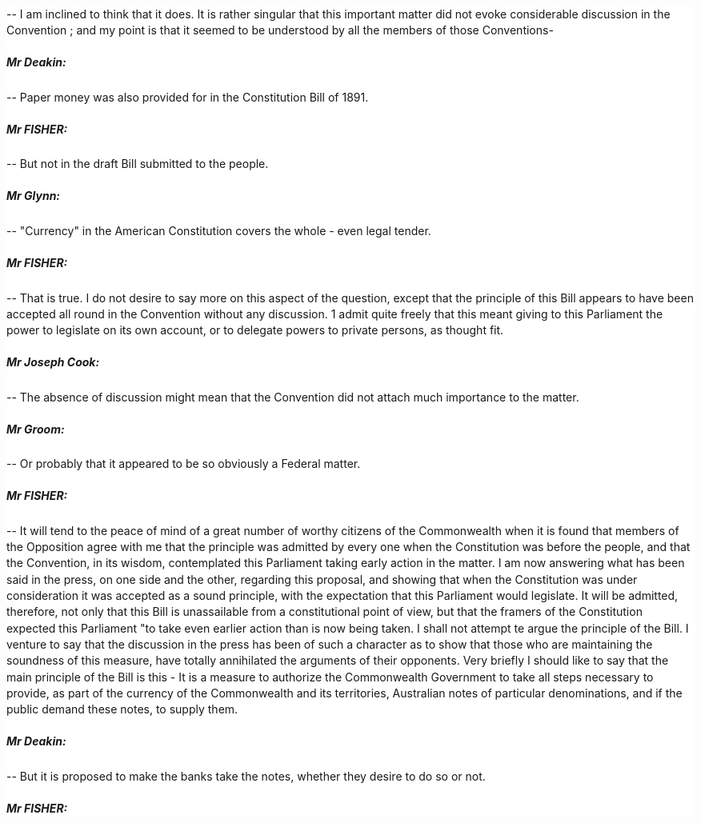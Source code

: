 -- I am inclined to think that it does. It is rather singular that this important matter did not evoke considerable discussion in the Convention ; and my point is that it seemed to be understood by all the members of those Conventions- 

##### Mr Deakin:

-- Paper money was also provided for in the Constitution Bill of 1891. 

##### Mr FISHER:

-- But not in the draft Bill submitted to the people. 

##### Mr Glynn:

-- "Currency" in the American Constitution covers the whole - even legal tender. 

##### Mr FISHER:

-- That is true. I do not desire to say more on this aspect of the question, except that the principle of this Bill appears to have been accepted all round in the Convention without any discussion. 1 admit quite freely that this meant giving to this Parliament the power to legislate on its own account, or to delegate powers to private persons, as thought fit. 

##### Mr Joseph Cook:

-- The absence of discussion might mean that the Convention did not attach much importance to the matter. 

##### Mr Groom:

-- Or probably that it appeared to be so obviously a Federal matter. 

##### Mr FISHER:

-- It will tend to the peace of mind of a great number of worthy citizens of the Commonwealth when it is found that members of the Opposition agree with me that the principle was admitted by every one when the Constitution was before the people, and that the Convention, in its wisdom, contemplated this Parliament taking early action in the matter. I am now answering what has been said in the press, on one side and the other, regarding this proposal, and showing that when the Constitution was under consideration it was accepted as a sound principle, with the expectation that this Parliament would legislate. It will be admitted, therefore, not only that this Bill is unassailable from a constitutional point of view, but that the framers of the Constitution expected this Parliament "to take even earlier action than is now being taken. I shall not attempt te argue the principle of the Bill. I venture to say that the discussion in the press has been of such a character as to show that those who are maintaining the soundness of this measure, have totally annihilated the arguments of their opponents. Very briefly I should like to say that the main principle of the Bill is this - It is a measure to authorize the Commonwealth Government to take all steps necessary to provide, as part of the currency of the Commonwealth and its territories, Australian notes of particular denominations, and if the public demand these notes, to supply them. 

##### Mr Deakin:

-- But it is proposed to make the banks take the notes, whether they desire to do so or not. 

##### Mr FISHER:
